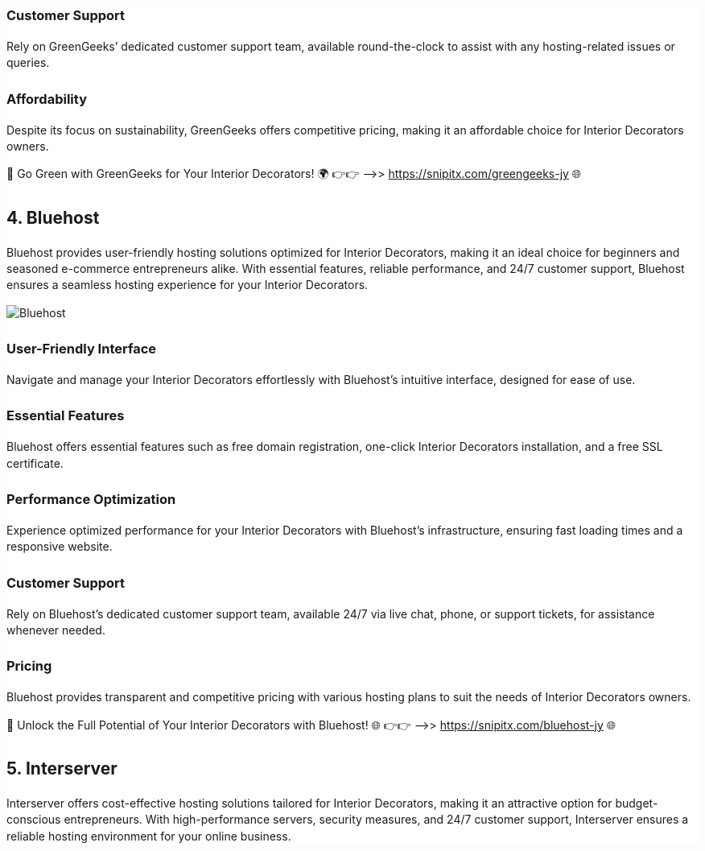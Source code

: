 ### Customer Support
Rely on GreenGeeks’ dedicated customer support team, available round-the-clock to assist with any hosting-related issues or queries.

### Affordability
Despite its focus on sustainability, GreenGeeks offers competitive pricing, making it an affordable choice for Interior Decorators owners.

🌿 Go Green with GreenGeeks for Your Interior Decorators! 🌍
👉👉 -->> https://snipitx.com/greengeeks-jy 🌐

## 4. Bluehost

Bluehost provides user-friendly hosting solutions optimized for Interior Decorators, making it an ideal choice for beginners and seasoned e-commerce entrepreneurs alike. With essential features, reliable performance, and 24/7 customer support, Bluehost ensures a seamless hosting experience for your Interior Decorators.

![Bluehost](https://i.imgur.com/PasFF9E.jpeg "Bluehost Hosting")

### User-Friendly Interface
Navigate and manage your Interior Decorators effortlessly with Bluehost’s intuitive interface, designed for ease of use.

### Essential Features
Bluehost offers essential features such as free domain registration, one-click Interior Decorators installation, and a free SSL certificate.

### Performance Optimization
Experience optimized performance for your Interior Decorators with Bluehost’s infrastructure, ensuring fast loading times and a responsive website.

### Customer Support
Rely on Bluehost’s dedicated customer support team, available 24/7 via live chat, phone, or support tickets, for assistance whenever needed.

### Pricing
Bluehost provides transparent and competitive pricing with various hosting plans to suit the needs of Interior Decorators owners.

🚀 Unlock the Full Potential of Your Interior Decorators with Bluehost! 🌐
👉👉 -->> https://snipitx.com/bluehost-jy 🌐

## 5. Interserver

Interserver offers cost-effective hosting solutions tailored for Interior Decorators, making it an attractive option for budget-conscious entrepreneurs. With high-performance servers, security measures, and 24/7 customer support, Interserver ensures a reliable hosting environment for your online business.

